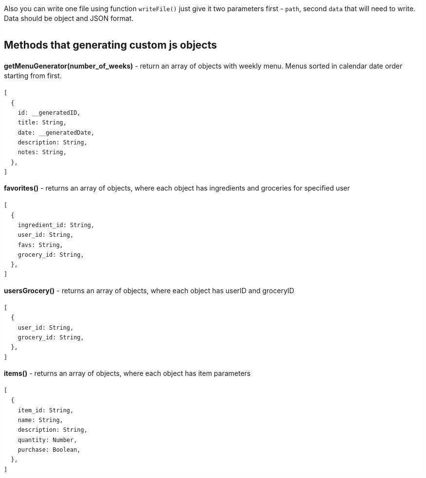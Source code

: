 Also you can write one file using function `writeFile()` just give it two parameters first -  `path`, second `data` that will need to write. Data should be object and JSON format.

## Methods that generating custom js objects

**getMenuGenerator(number_of_weeks)** - return an array of objects with weekly menu. Menus sorted in calendar date order starting from first.
~~~~
[
  {
    id: __generatedID,
    title: String,
    date: __generatedDate,
    description: String,
    notes: String,
  },
]
~~~~

**favorites()** - returns an array of objects, where each object has ingredients and groceries for specified user
~~~
[
  {
    ingredient_id: String,
    user_id: String,
    favs: String,
    grocery_id: String,
  },
]
~~~

**usersGrocery()** - returns an array of objects, where each object has userID and groceryID
~~~
[
  {
    user_id: String,
    grocery_id: String,
  },
]
~~~

**items()** - returns an array of objects, where each object has item parameters
~~~
[
  {
    item_id: String,
    name: String,
    description: String,
    quantity: Number,
    purchase: Boolean,
  },
]
~~~
